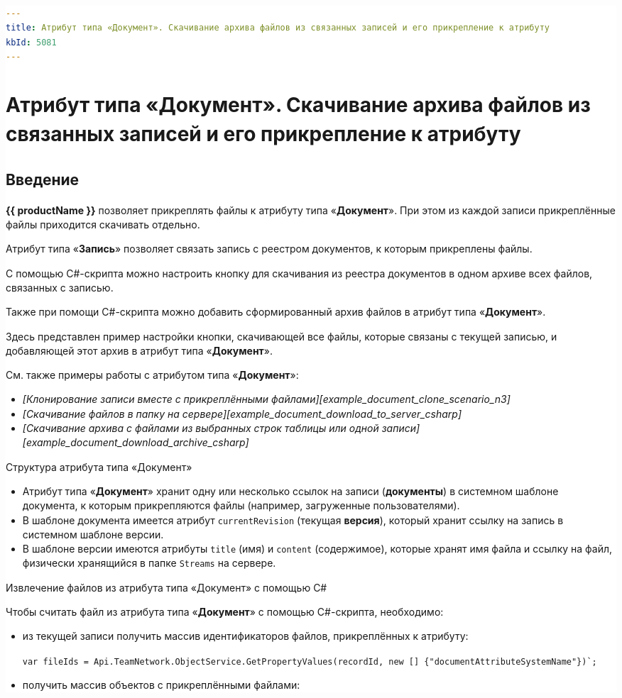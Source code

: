 ```yaml
---
title: Атрибут типа «Документ». Скачивание архива файлов из связанных записей и его прикрепление к атрибуту
kbId: 5081
---
```


# Атрибут типа «Документ». Скачивание архива файлов из связанных записей и его прикрепление к атрибуту

## Введение

**{{ productName }}** позволяет прикреплять файлы к атрибуту типа «**Документ**». При этом из каждой записи прикреплённые файлы приходится скачивать отдельно.

Атрибут типа «**Запись**» позволяет связать запись с реестром документов, к которым прикреплены файлы.

С помощью C#-скрипта можно настроить кнопку для скачивания из реестра документов в одном архиве всех файлов, связанных с записью.

Также при помощи C#-скрипта можно добавить сформированный архив файлов в атрибут типа «**Документ**».

Здесь представлен пример настройки кнопки, скачивающей все файлы, которые связаны с текущей записью, и добавляющей этот архив в атрибут типа «**Документ**».

См. также примеры работы с атрибутом типа «**Документ**»:

- *[Клонирование записи вместе с прикреплёнными файлами][example_document_clone_scenario_n3]*
- *[Скачивание файлов в папку на сервере][example_document_download_to_server_csharp]*
- *[Скачивание архива с файлами из выбранных строк таблицы или одной записи][example_document_download_archive_csharp]*

Структура атрибута типа «Документ»

- Атрибут типа «**Документ**» хранит одну или несколько ссылок на записи (**документы**) в системном шаблоне документа, к которым прикрепляются файлы (например, загруженные пользователями).
- В шаблоне документа имеется атрибут `currentRevision` (текущая **версия**), который хранит ссылку на запись в системном шаблоне версии.
- В шаблоне версии имеются атрибуты `title` (имя) и `content` (содержимое), которые хранят имя файла и ссылку на файл, физически хранящийся в папке `Streams` на сервере.

Извлечение файлов из атрибута типа «Документ» с помощью C#

Чтобы считать файл из атрибута типа «**Документ**» с помощью C#-скрипта, необходимо:

- из текущей записи получить массив идентификаторов файлов, прикреплённых к атрибуту:

  ```
  var fileIds = Api.TeamNetwork.ObjectService.GetPropertyValues(recordId, new [] {"documentAttributeSystemName"})`;

  ```
- получить массив объектов с прикреплёнными файлами:
